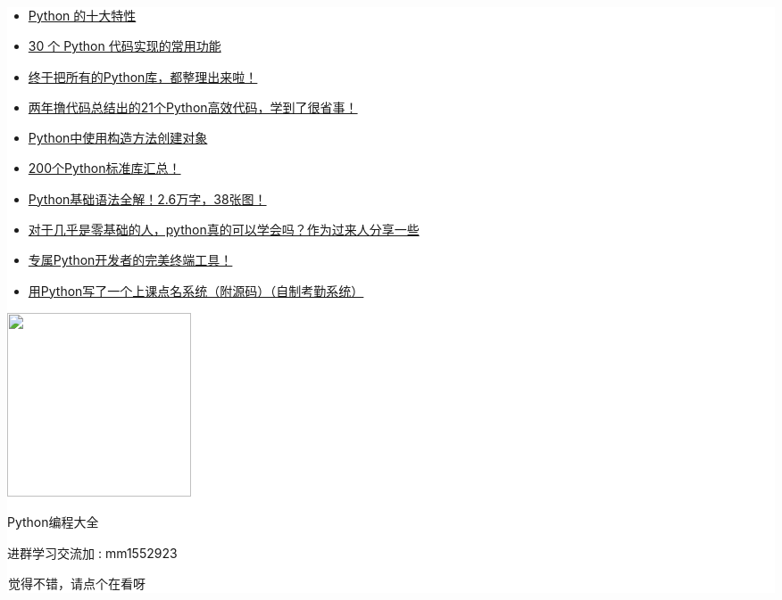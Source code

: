 - [Python 的十大特性](http://mp.weixin.qq.com/s?__biz=Mzg5NzcxMzA0NA==&mid=2247483803&idx=1&sn=7c7a6b9bdd5d4506d49d583dc7b9a52e&chksm=c06cd760f71b5e7690e1ee8092c59a24609c71fdaee13789edfac2e1f29c9cbb46c9d16b6d35&scene=21#wechat_redirect)
    
- [30 个 Python 代码实现的常用功能](http://mp.weixin.qq.com/s?__biz=Mzg5NzcxMzA0NA==&mid=2247484085&idx=1&sn=b00838903213cb1dc72d3bc01e27b113&chksm=c06cd44ef71b5d582710d50abf1f4cb5b28962b5696a555f544ec8ea5510b541adacf58ed31b&scene=21#wechat_redirect)
    
- [终于把所有的Python库，都整理出来啦！](http://mp.weixin.qq.com/s?__biz=Mzg5NzcxMzA0NA==&mid=2247484001&idx=1&sn=9be186c81f09819c519f9e5a3cdf8666&chksm=c06cd49af71b5d8cf87a165fa0e615538a60fd487b2587fcb4ee6f3f8131f09634940f1f0b41&scene=21#wechat_redirect)
    
- [两年撸代码总结出的21个Python高效代码，学到了很省事！](http://mp.weixin.qq.com/s?__biz=Mzg5NzcxMzA0NA==&mid=2247484206&idx=1&sn=32b16d17dbe761f0afa62a1282f589ce&chksm=c06cd5d5f71b5cc34081a210cd390f6ee19162c5892626dcb5f491188d38858c86c51a180269&scene=21#wechat_redirect)
    
- [Python中使用构造方法创建对象](http://mp.weixin.qq.com/s?__biz=Mzg5NzcxMzA0NA==&mid=2247483871&idx=1&sn=85cacff5a50fd77aa71be4fa8544fd1f&chksm=c06cd724f71b5e321e503fa1d69ce53f53afe0bd2c3b84ba52e98f79504bdea479c7ce9bc4a5&scene=21#wechat_redirect)
    
- [200个Python标准库汇总！](http://mp.weixin.qq.com/s?__biz=Mzg5NzcxMzA0NA==&mid=2247484383&idx=1&sn=26918f0804ca1c532a70b07f9c673e86&chksm=c06cd524f71b5c32741eb4033ffd5d1fdf3f96c42ba9ca53f173d4b6e63a38d8db9bb2f0d6c7&scene=21#wechat_redirect)
    
- [Python基础语法全解！2.6万字，38张图！](http://mp.weixin.qq.com/s?__biz=Mzg5NzcxMzA0NA==&mid=2247484399&idx=1&sn=c92d32047386f77a878fd6da095b89ec&chksm=c06cd514f71b5c02788a19aa8861bb8efa4db5a01015ea194783a1aadfc033e25445851d460e&scene=21#wechat_redirect)
    
- [对于几乎是零基础的人，python真的可以学会吗？作为过来人分享一些](http://mp.weixin.qq.com/s?__biz=Mzg5NzcxMzA0NA==&mid=2247484487&idx=1&sn=028e1111b0d3ff9dedc391737326e7ed&chksm=c06cd2bcf71b5baab9e2a58726c6267d1e95a5b6d669ed0ffe836a9babcfc76f0ebe0e038ed7&scene=21#wechat_redirect)
    
- [专属Python开发者的完美终端工具！](http://mp.weixin.qq.com/s?__biz=Mzg5NzcxMzA0NA==&mid=2247484427&idx=1&sn=a4d240f356e25bc24859ed9783f78083&chksm=c06cd2f0f71b5be6019e4de9184eb0af3542464002df2c25efc6138c436bd8da7a1044c92161&scene=21#wechat_redirect)
    
- [](http://mp.weixin.qq.com/s?__biz=Mzg5NzcxMzA0NA==&mid=2247484468&idx=1&sn=90db32be0397ecff25b4b942a0a9ac5f&chksm=c06cd2cff71b5bd90e5ffcf0e0b7042bc45d855a79556182362b611786d7bd0778f6606f41c6&scene=21#wechat_redirect)[用Python写了一个上课点名系统（附源码）（自制考勤系统）](http://mp.weixin.qq.com/s?__biz=Mzg5NzcxMzA0NA==&mid=2247484468&idx=1&sn=90db32be0397ecff25b4b942a0a9ac5f&chksm=c06cd2cff71b5bd90e5ffcf0e0b7042bc45d855a79556182362b611786d7bd0778f6606f41c6&scene=21#wechat_redirect)
    

<img width="206" height="206" src="../../../_resources/640_wx_fmt_jpeg_wxfrom_5_wx_lazy_f8c3a826d4d44224b.jpg"/>

Python编程大全

进群学习交流加 : mm1552923

![Image](data:image/gif;base64,iVBORw0KGgoAAAANSUhEUgAAAAEAAAABCAYAAAAfFcSJAAAADUlEQVQImWNgYGBgAAAABQABh6FO1AAAAABJRU5ErkJggg==)觉得不错，请点个在看呀










